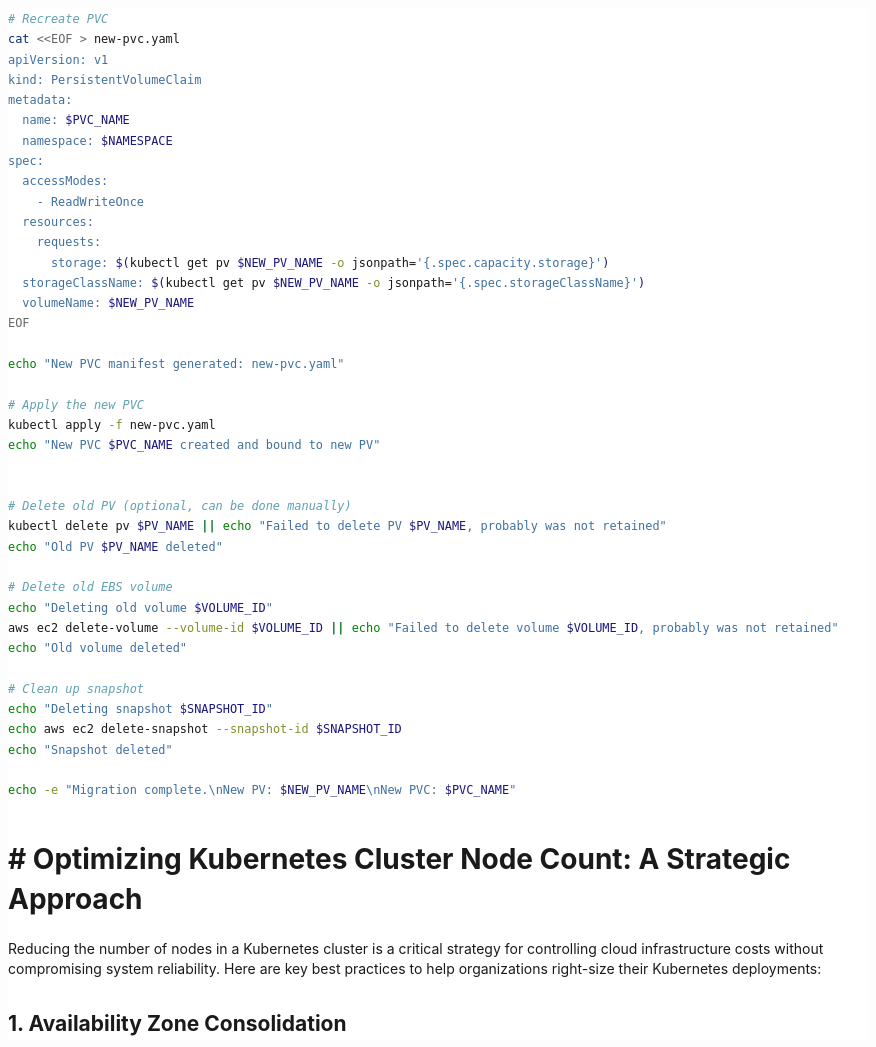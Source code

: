 ```bash
# Recreate PVC
cat <<EOF > new-pvc.yaml
apiVersion: v1
kind: PersistentVolumeClaim
metadata:
  name: $PVC_NAME
  namespace: $NAMESPACE
spec:
  accessModes:
    - ReadWriteOnce
  resources:
    requests:
      storage: $(kubectl get pv $NEW_PV_NAME -o jsonpath='{.spec.capacity.storage}')
  storageClassName: $(kubectl get pv $NEW_PV_NAME -o jsonpath='{.spec.storageClassName}')
  volumeName: $NEW_PV_NAME
EOF

echo "New PVC manifest generated: new-pvc.yaml"

# Apply the new PVC
kubectl apply -f new-pvc.yaml
echo "New PVC $PVC_NAME created and bound to new PV"


# Delete old PV (optional, can be done manually)
kubectl delete pv $PV_NAME || echo "Failed to delete PV $PV_NAME, probably was not retained"
echo "Old PV $PV_NAME deleted"

# Delete old EBS volume
echo "Deleting old volume $VOLUME_ID"
aws ec2 delete-volume --volume-id $VOLUME_ID || echo "Failed to delete volume $VOLUME_ID, probably was not retained"
echo "Old volume deleted"

# Clean up snapshot
echo "Deleting snapshot $SNAPSHOT_ID"
echo aws ec2 delete-snapshot --snapshot-id $SNAPSHOT_ID
echo "Snapshot deleted"

echo -e "Migration complete.\nNew PV: $NEW_PV_NAME\nNew PVC: $PVC_NAME"
```

# # Optimizing Kubernetes Cluster Node Count: A Strategic Approach

Reducing the number of nodes in a Kubernetes cluster is a critical strategy for controlling cloud infrastructure costs without compromising system reliability. Here are key best practices to help organizations right-size their Kubernetes deployments:

## 1. Availability Zone Consolidation
